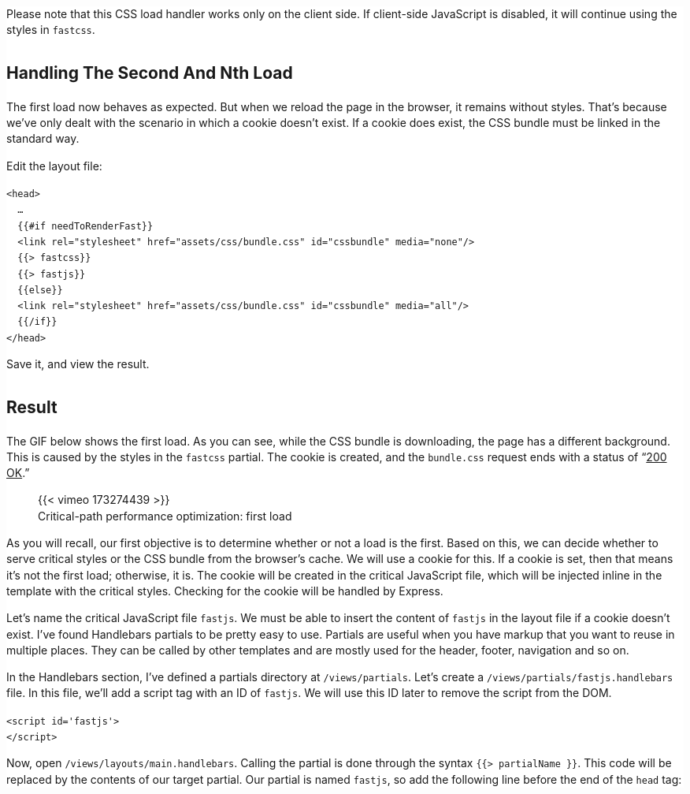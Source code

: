 Please note that this CSS load handler works only on the client side. If client-side JavaScript is disabled, it will continue using the styles in `fastcss`.</p>

## Handling The Second And Nth Load

The first load now behaves as expected. But when we reload the page in the browser, it remains without styles. That’s because we’ve only dealt with the scenario in which a cookie doesn’t exist. If a cookie does exist, the CSS bundle must be linked in the standard way.

Edit the layout file:

<pre><code class="language-markup">&lt;head&gt;
  …
  {{#if needToRenderFast}}
  &lt;link rel=&quot;stylesheet&quot; href=&quot;assets/css/bundle.css&quot; id=&quot;cssbundle&quot; media=&quot;none&quot;/&gt;
  {{&gt; fastcss}}
  {{&gt; fastjs}}
  {{else}}
  &lt;link rel=&quot;stylesheet&quot; href=&quot;assets/css/bundle.css&quot; id=&quot;cssbundle&quot; media=&quot;all&quot;/&gt;
  {{/if}}
&lt;/head&gt;</code></pre>

Save it, and view the result.</p>

## Result

The GIF below shows the first load. As you can see, while the CSS bundle is downloading, the page has a different background. This is caused by the styles in the `fastcss` partial. The cookie is created, and the `bundle.css` request ends with a status of “[200 OK](https://httpstatuses.com/200).”

<figure><div class="aspect-ratio">{{< vimeo 173274439 >}}</div><figcaption>Critical-path performance optimization: first load</figcaption></figure>

As you will recall, our first objective is to determine whether or not a load is the first. Based on this, we can decide whether to serve critical styles or the CSS bundle from the browser’s cache. We will use a cookie for this. If a cookie is set, then that means it’s not the first load; otherwise, it is. The cookie will be created in the critical JavaScript file, which will be injected inline in the template with the critical styles. Checking for the cookie will be handled by Express.

Let’s name the critical JavaScript file `fastjs`. We must be able to insert the content of `fastjs` in the layout file if a cookie doesn’t exist. I’ve found Handlebars partials to be pretty easy to use. Partials are useful when you have markup that you want to reuse in multiple places. They can be called by other templates and are mostly used for the header, footer, navigation and so on.

In the Handlebars section, I’ve defined a partials directory at `/views/partials`. Let’s create a `/views/partials/fastjs.handlebars` file. In this file, we’ll add a script tag with an ID of `fastjs`. We will use this ID later to remove the script from the DOM.</p>

<pre><code class="language-markup">&lt;script id='fastjs'&gt;
&lt;/script&gt;</code></pre>

Now, open `/views/layouts/main.handlebars`. Calling the partial is done through the syntax `{{> partialName }}`. This code will be replaced by the contents of our target partial. Our partial is named `fastjs`, so add the following line before the end of the `head` tag:
